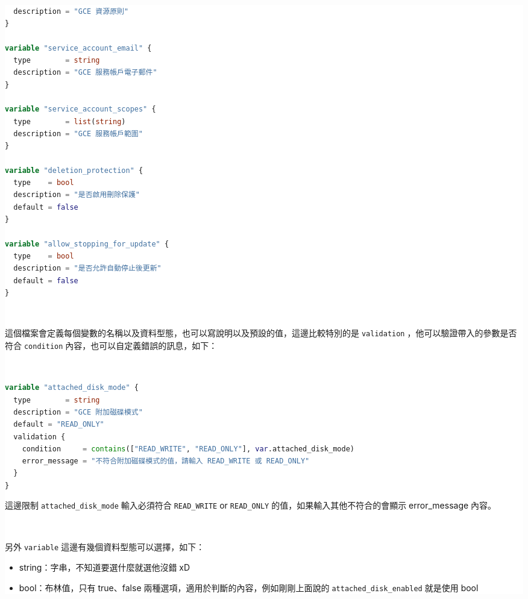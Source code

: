 ```tf {filename="module/google_compute_instance/variables.tf"}
  description = "GCE 資源原則"
}

variable "service_account_email" {
  type        = string
  description = "GCE 服務帳戶電子郵件"
}

variable "service_account_scopes" {
  type        = list(string)
  description = "GCE 服務帳戶範圍"
}

variable "deletion_protection" {
  type    = bool
  description = "是否啟用刪除保護"
  default = false
}

variable "allow_stopping_for_update" {
  type    = bool
  description = "是否允許自動停止後更新"
  default = false
}
```

<br>

這個檔案會定義每個變數的名稱以及資料型態，也可以寫說明以及預設的值，這邊比較特別的是 `validation` ，他可以驗證帶入的參數是否符合 `condition` 內容，也可以自定義錯誤的訊息，如下：

<br>

```tf
variable "attached_disk_mode" {
  type        = string
  description = "GCE 附加磁碟模式"
  default = "READ_ONLY"
  validation {
    condition     = contains(["READ_WRITE", "READ_ONLY"], var.attached_disk_mode)
    error_message = "不符合附加磁碟模式的值，請輸入 READ_WRITE 或 READ_ONLY"
  }
}
```

這邊限制 `attached_disk_mode` 輸入必須符合 `READ_WRITE` or `READ_ONLY` 的值，如果輸入其他不符合的會顯示 error_message 內容。

<br>

另外 `variable` 這邊有幾個資料型態可以選擇，如下：

- string：字串，不知道要選什麼就選他沒錯 xD

- bool：布林值，只有 true、false 兩種選項，適用於判斷的內容，例如剛剛上面說的 `attached_disk_enabled` 就是使用 bool
